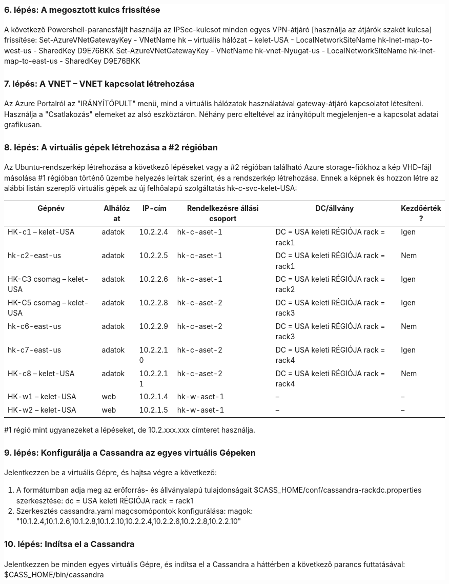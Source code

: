 ### <a name="step-6-update-the-shared-key"></a>6. lépés: A megosztott kulcs frissítése
A következő Powershell-parancsfájlt használja az IPSec-kulcsot minden egyes VPN-átjáró [használja az átjárók szakét kulcsa] frissítése: Set-AzureVNetGatewayKey - VNetName hk – virtuális hálózat – kelet-USA - LocalNetworkSiteName hk-lnet-map-to-west-us - SharedKey D9E76BKK Set-AzureVNetGatewayKey - VNetName hk-vnet-Nyugat-us - LocalNetworkSiteName hk-lnet-map-to-east-us - SharedKey D9E76BKK

### <a name="step-7-establish-the-vnet-to-vnet-connection"></a>7. lépés: A VNET – VNET kapcsolat létrehozása
Az Azure Portalról az "IRÁNYÍTÓPULT" menü, mind a virtuális hálózatok használatával gateway-átjáró kapcsolatot létesíteni. Használja a "Csatlakozás" elemeket az alsó eszköztáron. Néhány perc elteltével az irányítópult megjelenjen-e a kapcsolat adatai grafikusan.

### <a name="step-8-create-the-virtual-machines-in-region-2"></a>8. lépés: A virtuális gépek létrehozása a #2 régióban
Az Ubuntu-rendszerkép létrehozása a következő lépéseket vagy a #2 régióban található Azure storage-fiókhoz a kép VHD-fájl másolása #1 régióban történő üzembe helyezés leírtak szerint, és a rendszerkép létrehozása. Ennek a képnek és hozzon létre az alábbi listán szereplő virtuális gépek az új felhőalapú szolgáltatás hk-c-svc-kelet-USA:

| Gépnév | Alhálózat | IP-cím | Rendelkezésre állási csoport | DC/állvány | Kezdőérték? |
| --- | --- | --- | --- | --- | --- |
| HK-c1 – kelet-USA |adatok |10.2.2.4 |hk-c-aset-1 |DC = USA keleti RÉGIÓJA rack = rack1 |Igen |
| hk-c2-east-us |adatok |10.2.2.5 |hk-c-aset-1 |DC = USA keleti RÉGIÓJA rack = rack1 |Nem |
| HK-C3 csomag – kelet-USA |adatok |10.2.2.6 |hk-c-aset-1 |DC = USA keleti RÉGIÓJA rack = rack2 |Igen |
| HK-C5 csomag – kelet-USA |adatok |10.2.2.8 |hk-c-aset-2 |DC = USA keleti RÉGIÓJA rack = rack3 |Igen |
| hk-c6-east-us |adatok |10.2.2.9 |hk-c-aset-2 |DC = USA keleti RÉGIÓJA rack = rack3 |Nem |
| hk-c7-east-us |adatok |10.2.2.10 |hk-c-aset-2 |DC = USA keleti RÉGIÓJA rack = rack4 |Igen |
| HK-c8 – kelet-USA |adatok |10.2.2.11 |hk-c-aset-2 |DC = USA keleti RÉGIÓJA rack = rack4 |Nem |
| HK-w1 – kelet-USA |web |10.2.1.4 |hk-w-aset-1 |– |– |
| HK-w2 – kelet-USA |web |10.2.1.5 |hk-w-aset-1 |– |– |

#1 régió mint ugyanezeket a lépéseket, de 10.2.xxx.xxx címteret használja.

### <a name="step-9-configure-cassandra-on-each-vm"></a>9. lépés: Konfigurálja a Cassandra az egyes virtuális Gépeken
Jelentkezzen be a virtuális Gépre, és hajtsa végre a következő:

1. A formátumban adja meg az erőforrás- és állványalapú tulajdonságait $CASS_HOME/conf/cassandra-rackdc.properties szerkesztése: dc = USA keleti RÉGIÓJA rack = rack1
2. Szerkesztés cassandra.yaml magcsomópontok konfigurálása: magok: "10.1.2.4,10.1.2.6,10.1.2.8,10.1.2.10,10.2.2.4,10.2.2.6,10.2.2.8,10.2.2.10"

### <a name="step-10-start-cassandra"></a>10. lépés: Indítsa el a Cassandra
Jelentkezzen be minden egyes virtuális Gépre, és indítsa el a Cassandra a háttérben a következő parancs futtatásával: $CASS_HOME/bin/cassandra
